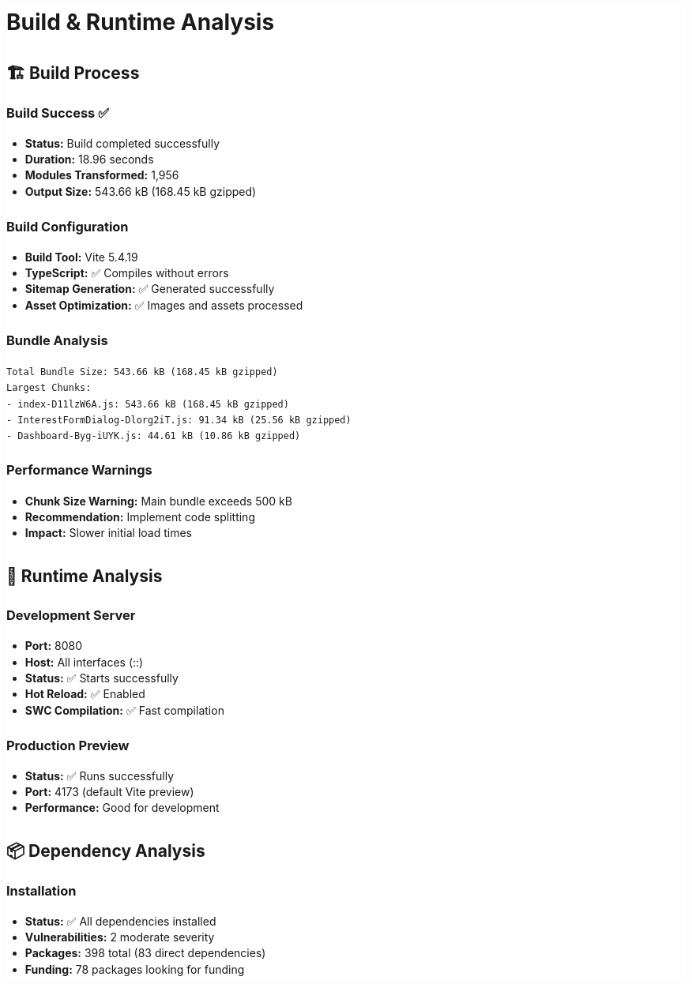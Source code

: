# Build & Runtime Analysis

## 🏗️ **Build Process**

### **Build Success** ✅
- **Status:** Build completed successfully
- **Duration:** 18.96 seconds
- **Modules Transformed:** 1,956
- **Output Size:** 543.66 kB (168.45 kB gzipped)

### **Build Configuration**
- **Build Tool:** Vite 5.4.19
- **TypeScript:** ✅ Compiles without errors
- **Sitemap Generation:** ✅ Generated successfully
- **Asset Optimization:** ✅ Images and assets processed

### **Bundle Analysis**
```
Total Bundle Size: 543.66 kB (168.45 kB gzipped)
Largest Chunks:
- index-D11lzW6A.js: 543.66 kB (168.45 kB gzipped)
- InterestFormDialog-Dlorg2iT.js: 91.34 kB (25.56 kB gzipped)
- Dashboard-Byg-iUYK.js: 44.61 kB (10.86 kB gzipped)
```

### **Performance Warnings**
- **Chunk Size Warning:** Main bundle exceeds 500 kB
- **Recommendation:** Implement code splitting
- **Impact:** Slower initial load times

## 🚀 **Runtime Analysis**

### **Development Server**
- **Port:** 8080
- **Host:** All interfaces (::)
- **Status:** ✅ Starts successfully
- **Hot Reload:** ✅ Enabled
- **SWC Compilation:** ✅ Fast compilation

### **Production Preview**
- **Status:** ✅ Runs successfully
- **Port:** 4173 (default Vite preview)
- **Performance:** Good for development

## 📦 **Dependency Analysis**

### **Installation**
- **Status:** ✅ All dependencies installed
- **Vulnerabilities:** 2 moderate severity
- **Packages:** 398 total (83 direct dependencies)
- **Funding:** 78 packages looking for funding
